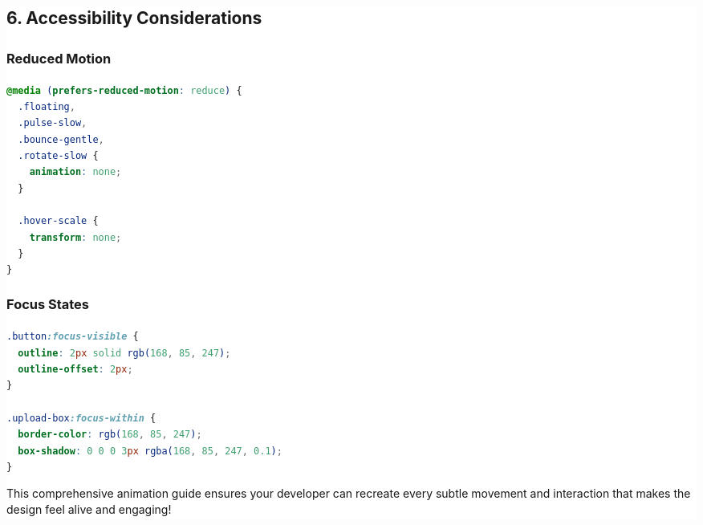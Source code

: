 ## 6. Accessibility Considerations

### Reduced Motion
```css
@media (prefers-reduced-motion: reduce) {
  .floating,
  .pulse-slow,
  .bounce-gentle,
  .rotate-slow {
    animation: none;
  }
  
  .hover-scale {
    transform: none;
  }
}
```

### Focus States
```css
.button:focus-visible {
  outline: 2px solid rgb(168, 85, 247);
  outline-offset: 2px;
}

.upload-box:focus-within {
  border-color: rgb(168, 85, 247);
  box-shadow: 0 0 0 3px rgba(168, 85, 247, 0.1);
}
```

This comprehensive animation guide ensures your developer can recreate every subtle movement and interaction that makes the design feel alive and engaging!